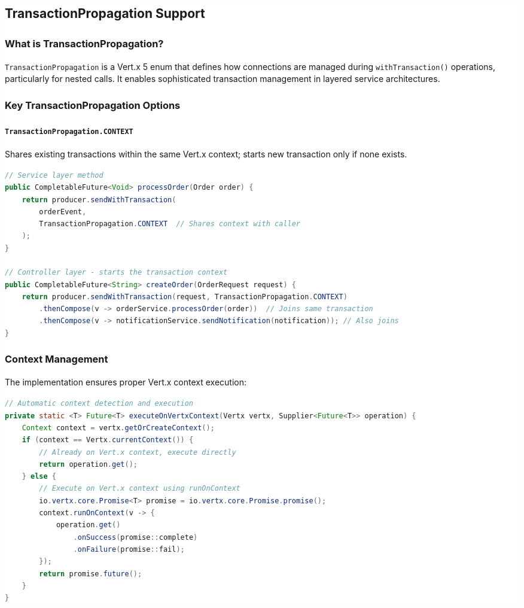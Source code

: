 ## TransactionPropagation Support

### **What is TransactionPropagation?**

`TransactionPropagation` is a Vert.x 5 enum that defines how connections are managed during `withTransaction()` operations, particularly for nested calls. It enables sophisticated transaction management in layered service architectures.

### **Key TransactionPropagation Options**

#### **`TransactionPropagation.CONTEXT`**
Shares existing transactions within the same Vert.x context; starts new transaction only if none exists.

```java
// Service layer method
public CompletableFuture<Void> processOrder(Order order) {
    return producer.sendWithTransaction(
        orderEvent,
        TransactionPropagation.CONTEXT  // Shares context with caller
    );
}

// Controller layer - starts the transaction context
public CompletableFuture<String> createOrder(OrderRequest request) {
    return producer.sendWithTransaction(request, TransactionPropagation.CONTEXT)
        .thenCompose(v -> orderService.processOrder(order))  // Joins same transaction
        .thenCompose(v -> notificationService.sendNotification(notification)); // Also joins
}
```

### **Context Management**

The implementation ensures proper Vert.x context execution:

```java
// Automatic context detection and execution
private static <T> Future<T> executeOnVertxContext(Vertx vertx, Supplier<Future<T>> operation) {
    Context context = vertx.getOrCreateContext();
    if (context == Vertx.currentContext()) {
        // Already on Vert.x context, execute directly
        return operation.get();
    } else {
        // Execute on Vert.x context using runOnContext
        io.vertx.core.Promise<T> promise = io.vertx.core.Promise.promise();
        context.runOnContext(v -> {
            operation.get()
                .onSuccess(promise::complete)
                .onFailure(promise::fail);
        });
        return promise.future();
    }
}
```
